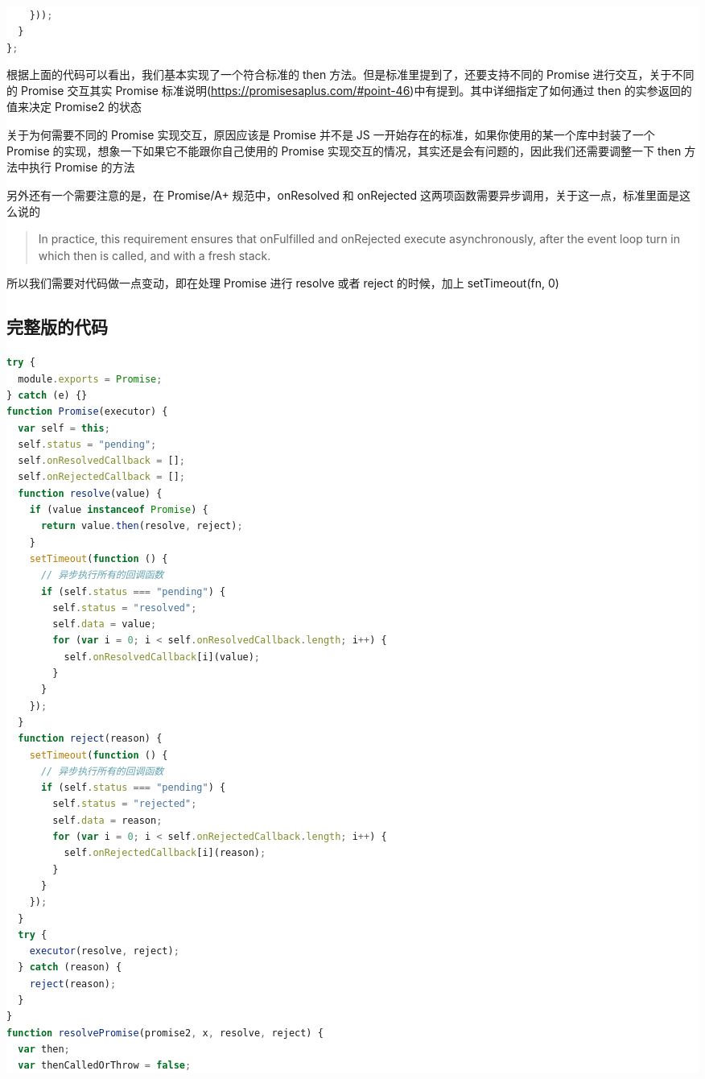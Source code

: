 ```js
    }));
  }
};
```

根据上面的代码可以看出，我们基本实现了一个符合标准的 then 方法。但是标准里提到了，还要支持不同的 Promise 进行交互，关于不同的 Promise 交互其实 Promise 标准说明(<https://promisesaplus.com/#point-46>)中有提到。其中详细指定了如何通过 then 的实参返回的值来决定 Promise2 的状态

关于为何需要不同的 Promise 实现交互，原因应该是 Promise 并不是 JS 一开始存在的标准，如果你使用的某一个库中封装了一个 Promise 的实现，想象一下如果它不能跟你自己使用的 Promise 实现交互的情况，其实还是会有问题的，因此我们还需要调整一下 then 方法中执行 Promise 的方法

另外还有一个需要注意的是，在 Promise/A+ 规范中，onResolved 和 onRejected 这两项函数需要异步调用，关于这一点，标准里面是这么说的

> In practice, this requirement ensures that onFulfilled and onRejected execute asynchronously, after the event loop turn in which then is called, and with a fresh stack.

所以我们需要对代码做一点变动，即在处理 Promise 进行 resolve 或者 reject 的时候，加上 setTimeout(fn, 0)

## 完整版的代码

```js
try {
  module.exports = Promise;
} catch (e) {}
function Promise(executor) {
  var self = this;
  self.status = "pending";
  self.onResolvedCallback = [];
  self.onRejectedCallback = [];
  function resolve(value) {
    if (value instanceof Promise) {
      return value.then(resolve, reject);
    }
    setTimeout(function () {
      // 异步执行所有的回调函数
      if (self.status === "pending") {
        self.status = "resolved";
        self.data = value;
        for (var i = 0; i < self.onResolvedCallback.length; i++) {
          self.onResolvedCallback[i](value);
        }
      }
    });
  }
  function reject(reason) {
    setTimeout(function () {
      // 异步执行所有的回调函数
      if (self.status === "pending") {
        self.status = "rejected";
        self.data = reason;
        for (var i = 0; i < self.onRejectedCallback.length; i++) {
          self.onRejectedCallback[i](reason);
        }
      }
    });
  }
  try {
    executor(resolve, reject);
  } catch (reason) {
    reject(reason);
  }
}
function resolvePromise(promise2, x, resolve, reject) {
  var then;
  var thenCalledOrThrow = false;
```